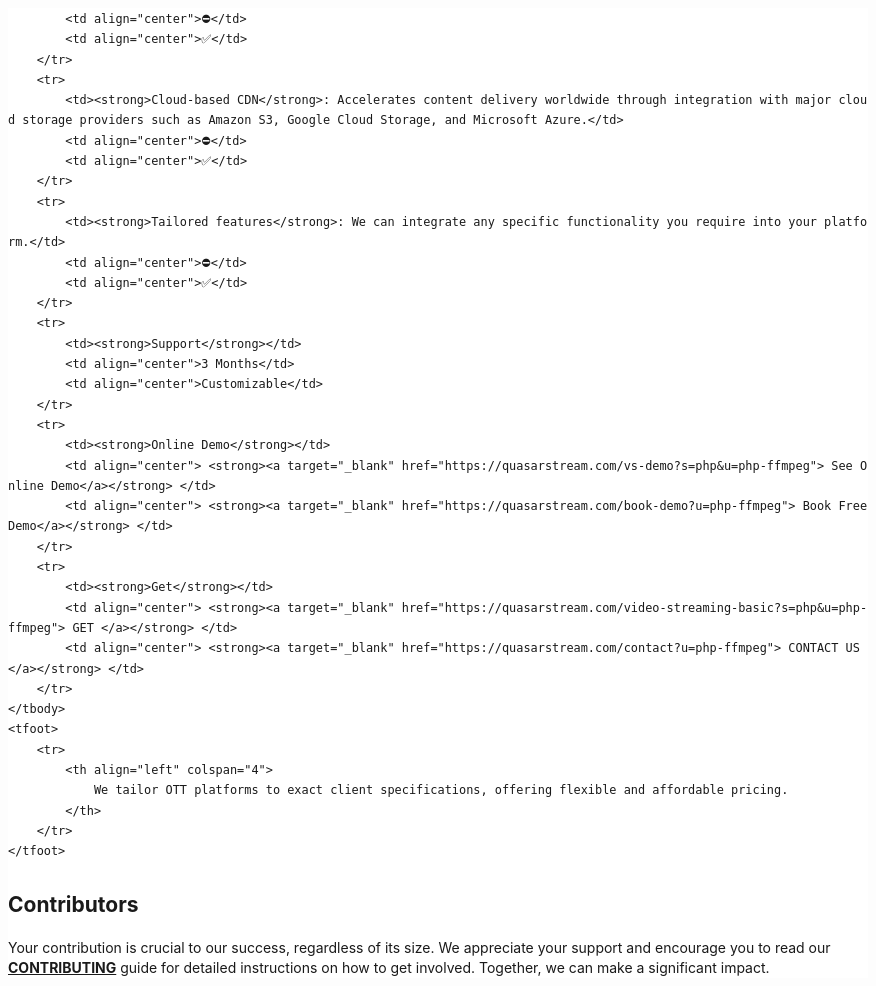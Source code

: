             <td align="center">⛔️</td>
            <td align="center">✅</td>
        </tr>
        <tr>
            <td><strong>Cloud-based CDN</strong>: Accelerates content delivery worldwide through integration with major cloud storage providers such as Amazon S3, Google Cloud Storage, and Microsoft Azure.</td>
            <td align="center">⛔️</td>
            <td align="center">✅</td>
        </tr>
        <tr>
            <td><strong>Tailored features</strong>: We can integrate any specific functionality you require into your platform.</td>
            <td align="center">⛔️</td>
            <td align="center">✅</td>
        </tr>
        <tr>
            <td><strong>Support</strong></td>
            <td align="center">3 Months</td>
            <td align="center">Customizable</td>
        </tr>
        <tr>
            <td><strong>Online Demo</strong></td>
            <td align="center"> <strong><a target="_blank" href="https://quasarstream.com/vs-demo?s=php&u=php-ffmpeg"> See Online Demo</a></strong> </td>
            <td align="center"> <strong><a target="_blank" href="https://quasarstream.com/book-demo?u=php-ffmpeg"> Book Free Demo</a></strong> </td>
        </tr>
        <tr>
            <td><strong>Get</strong></td>
            <td align="center"> <strong><a target="_blank" href="https://quasarstream.com/video-streaming-basic?s=php&u=php-ffmpeg"> GET </a></strong> </td>
            <td align="center"> <strong><a target="_blank" href="https://quasarstream.com/contact?u=php-ffmpeg"> CONTACT US</a></strong> </td>
        </tr>
    </tbody>
    <tfoot>
        <tr>
            <th align="left" colspan="4">
                We tailor OTT platforms to exact client specifications, offering flexible and affordable pricing.
            </th>
        </tr>
    </tfoot>
</table>
</div>

## Contributors

Your contribution is crucial to our success, regardless of its size. We appreciate your support and encourage you to
read our **[CONTRIBUTING](https://github.com/quasarstream/php-ffmpeg-video-streaming/blob/master/CONTRIBUTING.md)**
guide for detailed instructions on how to get involved. Together, we can make a significant impact.
